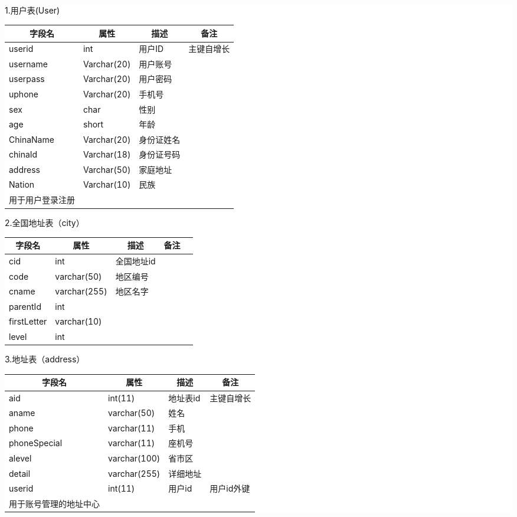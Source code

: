 1.用户表(User)

| 字段名           | 属性        | 描述       | 备注       |
| ---------------- | ----------- | ---------- | ---------- |
| userid           | int         | 用户ID     | 主键自增长 |
| username         | Varchar(20) | 用户账号   |            |
| userpass         | Varchar(20) | 用户密码   |            |
| uphone           | Varchar(20) | 手机号     |            |
| sex              | char        | 性别       |            |
| age              | short       | 年龄       |            |
| ChinaName        | Varchar(20) | 身份证姓名 |            |
| chinaId          | Varchar(18) | 身份证号码 |            |
| address          | Varchar(50) | 家庭地址   |            |
| Nation           | Varchar(10) | 民族       |            |
| 用于用户登录注册 |             |            |            |

2.全国地址表（city）

| 字段名      | 属性         | 描述       | 备注 |      |
| ----------- | ------------ | ---------- | ---- | ---- |
| cid         | int          | 全国地址id |      |      |
| code        | varchar(50)  | 地区编号   |      |      |
| cname       | varchar(255) | 地区名字   |      |      |
| parentId    | int          |            |      |      |
| firstLetter | varchar(10)  |            |      |      |
| level       | int          |            |      |      |



3.地址表（address）

| 字段名                 | 属性         | 描述     | 备注       |
| ---------------------- | ------------ | -------- | ---------- |
| aid                    | int(11)      | 地址表id | 主键自增长 |
| aname                  | varchar(50)  | 姓名     |            |
| phone                  | varchar(11)  | 手机     |            |
| phoneSpecial           | varchar(11)  | 座机号   |            |
| alevel                 | varchar(100) | 省市区   |            |
| detail                 | varchar(255) | 详细地址 |            |
| userid                 | int(11)      | 用户id   | 用户id外键 |
| 用于账号管理的地址中心 |              |          |            |
